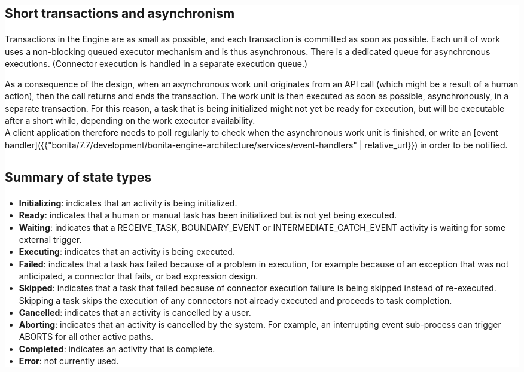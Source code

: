 
## Short transactions and asynchronism

Transactions in the Engine are as small as possible, and each transaction is committed as soon as possible.
Each unit of work uses a non-blocking queued executor mechanism and is thus asynchronous. There is a dedicated queue for asynchronous executions. (Connector execution is handled in a separate execution queue.)

As a consequence of the design, when an asynchronous work unit originates from an API call (which might be a result of a human action), then the call returns and ends the transaction.
The work unit is then executed as soon as possible, asynchronously, in a separate transaction.
For this reason, a task that is being initialized might not yet be ready for execution, but will be executable after a short while, depending on the work executor availability.  
A client application therefore needs to poll regularly to check when the asynchronous work unit is finished, or write an [event handler]({{"bonita/7.7/development/bonita-engine-architecture/services/event-handlers" | relative_url}}) in order to be notified.

## Summary of state types

* **Initializing**: indicates that an activity is being initialized.
* **Ready**: indicates that a human or manual task has been initialized but is not yet being executed.
* **Waiting**: indicates that a RECEIVE\_TASK, BOUNDARY\_EVENT or INTERMEDIATE\_CATCH\_EVENT activity is waiting for some external trigger.
* **Executing**: indicates that an activity is being executed.
* **Failed**: indicates that a task has failed because of a problem in execution, for example because of an exception that was not anticipated, a connector that fails, or bad expression design.
* **Skipped**: indicates that a task that failed because of connector execution failure is being skipped instead of re-executed. Skipping a task skips the execution of any connectors not already executed and proceeds to task completion.
* **Cancelled**: indicates that an activity is cancelled by a user.
* **Aborting**: indicates that an activity is cancelled by the system. For example, an interrupting event sub-process can trigger ABORTS for all other active paths.
* **Completed**: indicates an activity that is complete.
* **Error**: not currently used.
